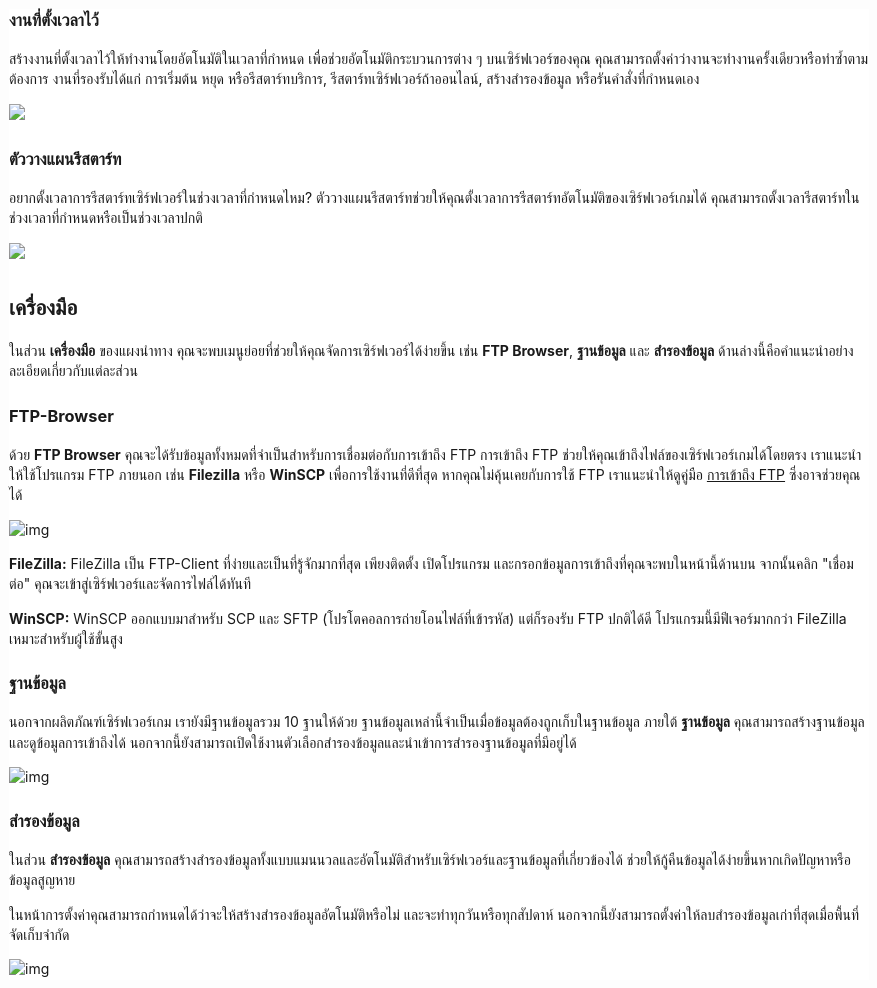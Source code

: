 ### งานที่ตั้งเวลาไว้

สร้างงานที่ตั้งเวลาไว้ให้ทำงานโดยอัตโนมัติในเวลาที่กำหนด เพื่อช่วยอัตโนมัติกระบวนการต่าง ๆ บนเซิร์ฟเวอร์ของคุณ คุณสามารถตั้งค่าว่างานจะทำงานครั้งเดียวหรือทำซ้ำตามต้องการ งานที่รองรับได้แก่ การเริ่มต้น หยุด หรือรีสตาร์ทบริการ, รีสตาร์ทเซิร์ฟเวอร์ถ้าออนไลน์, สร้างสำรองข้อมูล หรือรันคำสั่งที่กำหนดเอง

![](https://screensaver01.zap-hosting.com/index.php/s/P6DeWiRC3tDqG2z/preview)

### ตัววางแผนรีสตาร์ท

อยากตั้งเวลาการรีสตาร์ทเซิร์ฟเวอร์ในช่วงเวลาที่กำหนดไหม? ตัววางแผนรีสตาร์ทช่วยให้คุณตั้งเวลาการรีสตาร์ทอัตโนมัติของเซิร์ฟเวอร์เกมได้ คุณสามารถตั้งเวลารีสตาร์ทในช่วงเวลาที่กำหนดหรือเป็นช่วงเวลาปกติ

![](https://screensaver01.zap-hosting.com/index.php/s/Y6WciDS7YP98P4m/preview)

## เครื่องมือ

ในส่วน **เครื่องมือ** ของแผงนำทาง คุณจะพบเมนูย่อยที่ช่วยให้คุณจัดการเซิร์ฟเวอร์ได้ง่ายขึ้น เช่น **FTP Browser**, **ฐานข้อมูล** และ **สำรองข้อมูล** ด้านล่างนี้คือคำแนะนำอย่างละเอียดเกี่ยวกับแต่ละส่วน

### FTP-Browser

ด้วย **FTP Browser** คุณจะได้รับข้อมูลทั้งหมดที่จำเป็นสำหรับการเชื่อมต่อกับการเข้าถึง FTP การเข้าถึง FTP ช่วยให้คุณเข้าถึงไฟล์ของเซิร์ฟเวอร์เกมได้โดยตรง เราแนะนำให้ใช้โปรแกรม FTP ภายนอก เช่น **Filezilla** หรือ **WinSCP** เพื่อการใช้งานที่ดีที่สุด หากคุณไม่คุ้นเคยกับการใช้ FTP เราแนะนำให้ดูคู่มือ [การเข้าถึง FTP](gameserver-ftpaccess.md) ซึ่งอาจช่วยคุณได้

![img](https://screensaver01.zap-hosting.com/index.php/s/sX85i9HyzR9wmAM/preview)

**FileZilla:** FileZilla เป็น FTP-Client ที่ง่ายและเป็นที่รู้จักมากที่สุด เพียงติดตั้ง เปิดโปรแกรม และกรอกข้อมูลการเข้าถึงที่คุณจะพบในหน้านี้ด้านบน จากนั้นคลิก "เชื่อมต่อ" คุณจะเข้าสู่เซิร์ฟเวอร์และจัดการไฟล์ได้ทันที

**WinSCP:** WinSCP ออกแบบมาสำหรับ SCP และ SFTP (โปรโตคอลการถ่ายโอนไฟล์ที่เข้ารหัส) แต่ก็รองรับ FTP ปกติได้ดี โปรแกรมนี้มีฟีเจอร์มากกว่า FileZilla เหมาะสำหรับผู้ใช้ขั้นสูง

### ฐานข้อมูล

นอกจากผลิตภัณฑ์เซิร์ฟเวอร์เกม เรายังมีฐานข้อมูลรวม 10 ฐานให้ด้วย ฐานข้อมูลเหล่านี้จำเป็นเมื่อข้อมูลต้องถูกเก็บในฐานข้อมูล ภายใต้ **ฐานข้อมูล** คุณสามารถสร้างฐานข้อมูลและดูข้อมูลการเข้าถึงได้ นอกจากนี้ยังสามารถเปิดใช้งานตัวเลือกสำรองข้อมูลและนำเข้าการสำรองฐานข้อมูลที่มีอยู่ได้

![img](https://screensaver01.zap-hosting.com/index.php/s/WFLwCbZSQfYjrmD/preview)

### สำรองข้อมูล

ในส่วน **สำรองข้อมูล** คุณสามารถสร้างสำรองข้อมูลทั้งแบบแมนนวลและอัตโนมัติสำหรับเซิร์ฟเวอร์และฐานข้อมูลที่เกี่ยวข้องได้ ช่วยให้กู้คืนข้อมูลได้ง่ายขึ้นหากเกิดปัญหาหรือข้อมูลสูญหาย

ในหน้าการตั้งค่าคุณสามารถกำหนดได้ว่าจะให้สร้างสำรองข้อมูลอัตโนมัติหรือไม่ และจะทำทุกวันหรือทุกสัปดาห์ นอกจากนี้ยังสามารถตั้งค่าให้ลบสำรองข้อมูลเก่าที่สุดเมื่อพื้นที่จัดเก็บจำกัด

![img](https://screensaver01.zap-hosting.com/index.php/s/nm9za5LTMEcNsga/preview)
